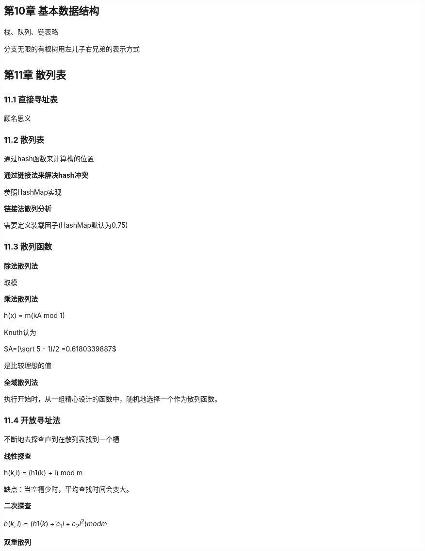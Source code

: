 ## 第10章 基本数据结构

栈、队列、链表略

分支无限的有根树用左儿子右兄弟的表示方式

##  第11章 散列表

### 11.1 直接寻址表

顾名思义

### 11.2 散列表

通过hash函数来计算槽的位置

**通过链接法来解决hash冲突**

参照HashMap实现

**链接法散列分析**

需要定义装载因子(HashMap默认为0.75)

### 11.3 散列函数

**除法散列法**

取模

**乘法散列法**

h(x) = m(kA mod 1)

Knuth认为

$A=(\sqrt 5 - 1)/2 =0.6180339887$

是比较理想的值

**全域散列法**

执行开始时，从一组精心设计的函数中，随机地选择一个作为散列函数。

### 11.4 开放寻址法

不断地去探查直到在散列表找到一个槽

**线性探查**

h(k,i) = (h1(k) + i) mod m

缺点：当空槽少时，平均查找时间会变大。

**二次探查**

$h(k, i) = (h1(k) + c_1i + c_2i^2) mod m$

**双重散列**
